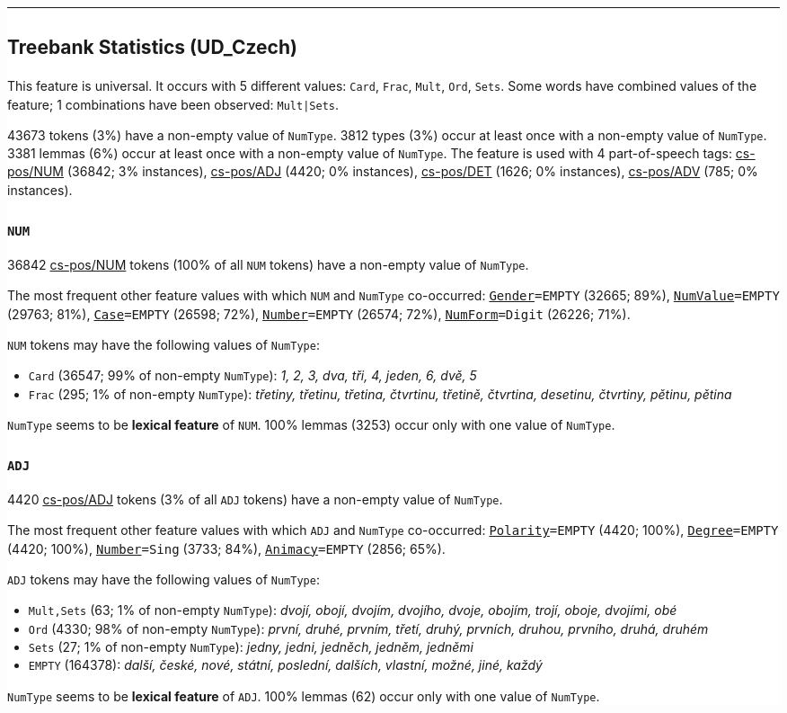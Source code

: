 

--------------------------------------------------------------------------------

## Treebank Statistics (UD_Czech)

This feature is universal.
It occurs with 5 different values: `Card`, `Frac`, `Mult`, `Ord`, `Sets`.
Some words have combined values of the feature; 1 combinations have been observed: `Mult|Sets`.

43673 tokens (3%) have a non-empty value of `NumType`.
3812 types (3%) occur at least once with a non-empty value of `NumType`.
3381 lemmas (6%) occur at least once with a non-empty value of `NumType`.
The feature is used with 4 part-of-speech tags: [cs-pos/NUM]() (36842; 3% instances), [cs-pos/ADJ]() (4420; 0% instances), [cs-pos/DET]() (1626; 0% instances), [cs-pos/ADV]() (785; 0% instances).

### `NUM`

36842 [cs-pos/NUM]() tokens (100% of all `NUM` tokens) have a non-empty value of `NumType`.

The most frequent other feature values with which `NUM` and `NumType` co-occurred: <tt><a href="Gender.html">Gender</a>=EMPTY</tt> (32665; 89%), <tt><a href="NumValue.html">NumValue</a>=EMPTY</tt> (29763; 81%), <tt><a href="Case.html">Case</a>=EMPTY</tt> (26598; 72%), <tt><a href="Number.html">Number</a>=EMPTY</tt> (26574; 72%), <tt><a href="NumForm.html">NumForm</a>=Digit</tt> (26226; 71%).

`NUM` tokens may have the following values of `NumType`:

* `Card` (36547; 99% of non-empty `NumType`): <em>1, 2, 3, dva, tři, 4, jeden, 6, dvě, 5</em>
* `Frac` (295; 1% of non-empty `NumType`): <em>třetiny, třetinu, třetina, čtvrtinu, třetině, čtvrtina, desetinu, čtvrtiny, pětinu, pětina</em>

`NumType` seems to be **lexical feature** of `NUM`. 100% lemmas (3253) occur only with one value of `NumType`.

### `ADJ`

4420 [cs-pos/ADJ]() tokens (3% of all `ADJ` tokens) have a non-empty value of `NumType`.

The most frequent other feature values with which `ADJ` and `NumType` co-occurred: <tt><a href="Polarity.html">Polarity</a>=EMPTY</tt> (4420; 100%), <tt><a href="Degree.html">Degree</a>=EMPTY</tt> (4420; 100%), <tt><a href="Number.html">Number</a>=Sing</tt> (3733; 84%), <tt><a href="Animacy.html">Animacy</a>=EMPTY</tt> (2856; 65%).

`ADJ` tokens may have the following values of `NumType`:

* `Mult,Sets` (63; 1% of non-empty `NumType`): <em>dvojí, obojí, dvojím, dvojího, dvoje, obojím, trojí, oboje, dvojími, obé</em>
* `Ord` (4330; 98% of non-empty `NumType`): <em>první, druhé, prvním, třetí, druhý, prvních, druhou, prvního, druhá, druhém</em>
* `Sets` (27; 1% of non-empty `NumType`): <em>jedny, jedni, jedněch, jedněm, jedněmi</em>
* `EMPTY` (164378): <em>další, české, nové, státní, poslední, dalších, vlastní, možné, jiné, každý</em>

`NumType` seems to be **lexical feature** of `ADJ`. 100% lemmas (62) occur only with one value of `NumType`.
